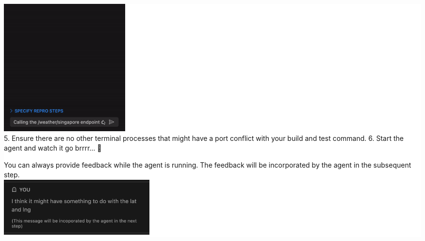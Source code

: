    <img src="media/specify-repro-step.gif" alt="specifying the repro steps" width="250" />\
5. Ensure there are no other terminal processes that might have a port conflict with your build and test command.
6. Start the agent and watch it go brrrr... 💨

You can always provide feedback while the agent is running. The feedback will be incorporated by the agent in the subsequent step.\
<img src="media/pending-message.png" alt="starting the agent and watching the progress" width="300" />
